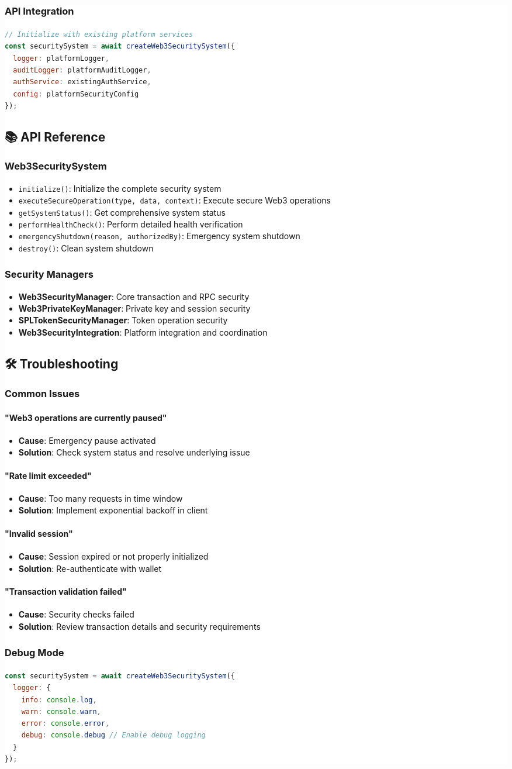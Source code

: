 ### API Integration
```javascript
// Initialize with existing platform services
const securitySystem = await createWeb3SecuritySystem({
  logger: platformLogger,
  auditLogger: platformAuditLogger,
  authService: existingAuthService,
  config: platformSecurityConfig
});
```

## 📚 API Reference

### Web3SecuritySystem
- `initialize()`: Initialize the complete security system
- `executeSecureOperation(type, data, context)`: Execute secure Web3 operations
- `getSystemStatus()`: Get comprehensive system status
- `performHealthCheck()`: Perform detailed health verification
- `emergencyShutdown(reason, authorizedBy)`: Emergency system shutdown
- `destroy()`: Clean system shutdown

### Security Managers
- **Web3SecurityManager**: Core transaction and RPC security
- **Web3PrivateKeyManager**: Private key and session security
- **SPLTokenSecurityManager**: Token operation security
- **Web3SecurityIntegration**: Platform integration and coordination

## 🛠️ Troubleshooting

### Common Issues

#### "Web3 operations are currently paused"
- **Cause**: Emergency pause activated
- **Solution**: Check system status and resolve underlying issue

#### "Rate limit exceeded"
- **Cause**: Too many requests in time window
- **Solution**: Implement exponential backoff in client

#### "Invalid session"
- **Cause**: Session expired or not properly initialized
- **Solution**: Re-authenticate with wallet

#### "Transaction validation failed"
- **Cause**: Security checks failed
- **Solution**: Review transaction details and security requirements

### Debug Mode
```javascript
const securitySystem = await createWeb3SecuritySystem({
  logger: {
    info: console.log,
    warn: console.warn,
    error: console.error,
    debug: console.debug // Enable debug logging
  }
});
```
